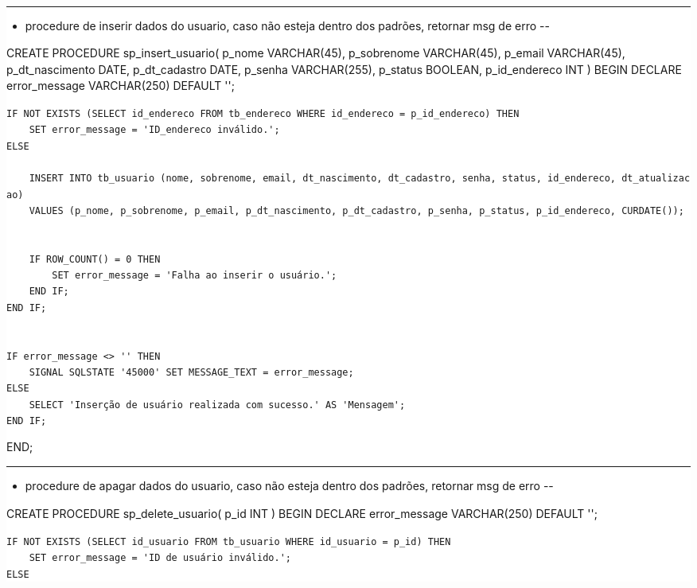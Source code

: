 ----------------------------

 - procedure de inserir dados do usuario, caso não esteja dentro dos padrões, retornar  msg de erro -- 

CREATE PROCEDURE sp_insert_usuario(
    p_nome VARCHAR(45),
    p_sobrenome VARCHAR(45),
    p_email VARCHAR(45),
    p_dt_nascimento DATE,
    p_dt_cadastro DATE,
    p_senha VARCHAR(255),
    p_status BOOLEAN,
    p_id_endereco INT
)
BEGIN
    DECLARE error_message VARCHAR(250) DEFAULT '';

    
    IF NOT EXISTS (SELECT id_endereco FROM tb_endereco WHERE id_endereco = p_id_endereco) THEN
        SET error_message = 'ID_endereco inválido.';
    ELSE
       
        INSERT INTO tb_usuario (nome, sobrenome, email, dt_nascimento, dt_cadastro, senha, status, id_endereco, dt_atualizacao)
        VALUES (p_nome, p_sobrenome, p_email, p_dt_nascimento, p_dt_cadastro, p_senha, p_status, p_id_endereco, CURDATE());

       
        IF ROW_COUNT() = 0 THEN
            SET error_message = 'Falha ao inserir o usuário.';
        END IF;
    END IF;

   
    IF error_message <> '' THEN
        SIGNAL SQLSTATE '45000' SET MESSAGE_TEXT = error_message;
    ELSE
        SELECT 'Inserção de usuário realizada com sucesso.' AS 'Mensagem';
    END IF;
END;


-------------------------------

- procedure de apagar dados do usuario, caso não esteja dentro dos padrões, retornar  msg de erro --

CREATE PROCEDURE sp_delete_usuario(
    p_id INT
)
BEGIN
    DECLARE error_message VARCHAR(250) DEFAULT '';

    
    IF NOT EXISTS (SELECT id_usuario FROM tb_usuario WHERE id_usuario = p_id) THEN
        SET error_message = 'ID de usuário inválido.';
    ELSE
        